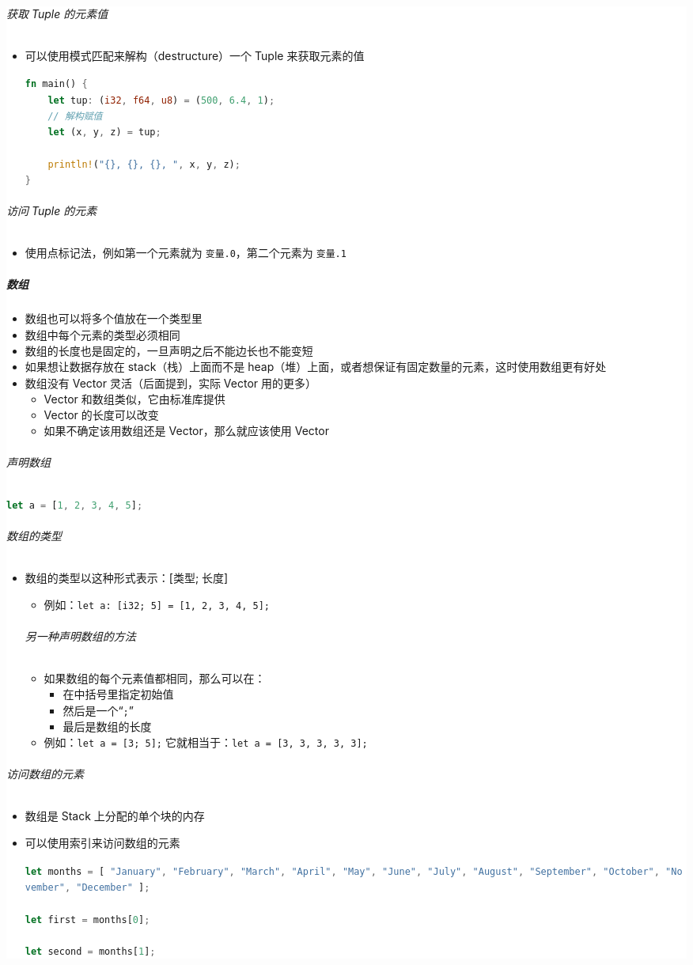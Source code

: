###### 获取 Tuple 的元素值

- 可以使用模式匹配来解构（destructure）一个 Tuple 来获取元素的值

  ```rust
  fn main() {
      let tup: (i32, f64, u8) = (500, 6.4, 1);
      // 解构赋值
      let (x, y, z) = tup;
      
      println!("{}, {}, {}, ", x, y, z);
  }
  ```

###### 访问 Tuple 的元素

- 使用点标记法，例如第一个元素就为 `变量.0`，第二个元素为 `变量.1`

##### 数组

- 数组也可以将多个值放在一个类型里
- 数组中每个元素的类型必须相同
- 数组的长度也是固定的，一旦声明之后不能边长也不能变短
- 如果想让数据存放在 stack（栈）上面而不是 heap（堆）上面，或者想保证有固定数量的元素，这时使用数组更有好处
- 数组没有 Vector 灵活（后面提到，实际 Vector 用的更多）
  - Vector 和数组类似，它由标准库提供
  - Vector 的长度可以改变
  - 如果不确定该用数组还是 Vector，那么就应该使用 Vector

###### 声明数组

```rust
let a = [1, 2, 3, 4, 5];
```

###### 数组的类型

- 数组的类型以这种形式表示：[类型; 长度]

  - 例如：`let a: [i32; 5] = [1, 2, 3, 4, 5];`

  ###### 另一种声明数组的方法

  - 如果数组的每个元素值都相同，那么可以在：
    - 在中括号里指定初始值
    - 然后是一个“`;`”
    - 最后是数组的长度
  - 例如：`let a = [3; 5];` 它就相当于：`let a = [3, 3, 3, 3, 3];`

###### 访问数组的元素

- 数组是 Stack 上分配的单个块的内存

- 可以使用索引来访问数组的元素

  ```rust
  let months = [ "January", "February", "March", "April", "May", "June", "July", "August", "September", "October", "November", "December" ];
  
  let first = months[0];
  
  let second = months[1];
  ```
